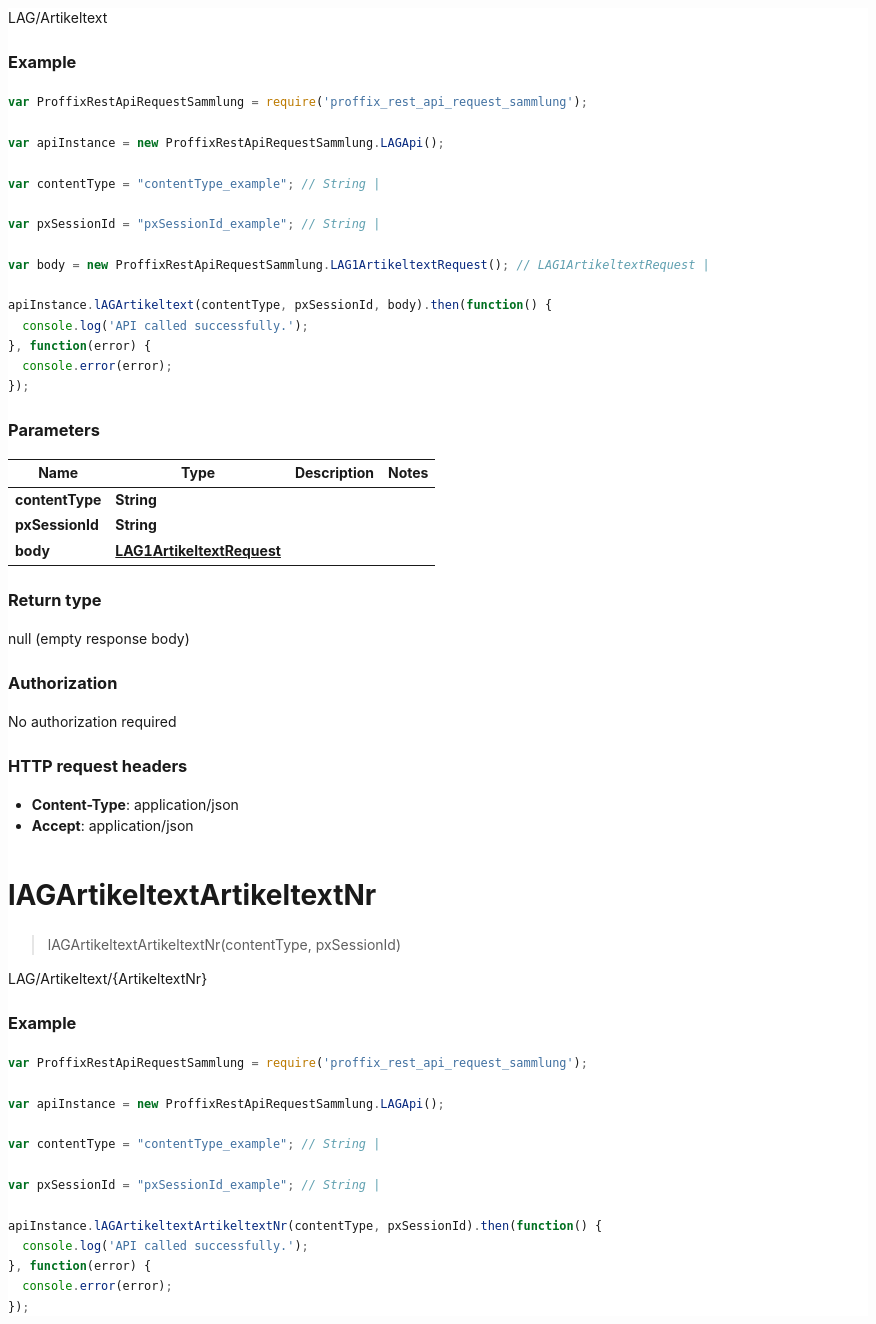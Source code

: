 LAG/Artikeltext

### Example
```javascript
var ProffixRestApiRequestSammlung = require('proffix_rest_api_request_sammlung');

var apiInstance = new ProffixRestApiRequestSammlung.LAGApi();

var contentType = "contentType_example"; // String | 

var pxSessionId = "pxSessionId_example"; // String | 

var body = new ProffixRestApiRequestSammlung.LAG1ArtikeltextRequest(); // LAG1ArtikeltextRequest | 

apiInstance.lAGArtikeltext(contentType, pxSessionId, body).then(function() {
  console.log('API called successfully.');
}, function(error) {
  console.error(error);
});

```

### Parameters

Name | Type | Description  | Notes
------------- | ------------- | ------------- | -------------
 **contentType** | **String**|  | 
 **pxSessionId** | **String**|  | 
 **body** | [**LAG1ArtikeltextRequest**](LAG1ArtikeltextRequest.md)|  | 

### Return type

null (empty response body)

### Authorization

No authorization required

### HTTP request headers

 - **Content-Type**: application/json
 - **Accept**: application/json

<a name="lAGArtikeltextArtikeltextNr"></a>
# **lAGArtikeltextArtikeltextNr**
> lAGArtikeltextArtikeltextNr(contentType, pxSessionId)

LAG/Artikeltext/{ArtikeltextNr}

### Example
```javascript
var ProffixRestApiRequestSammlung = require('proffix_rest_api_request_sammlung');

var apiInstance = new ProffixRestApiRequestSammlung.LAGApi();

var contentType = "contentType_example"; // String | 

var pxSessionId = "pxSessionId_example"; // String | 

apiInstance.lAGArtikeltextArtikeltextNr(contentType, pxSessionId).then(function() {
  console.log('API called successfully.');
}, function(error) {
  console.error(error);
});
```